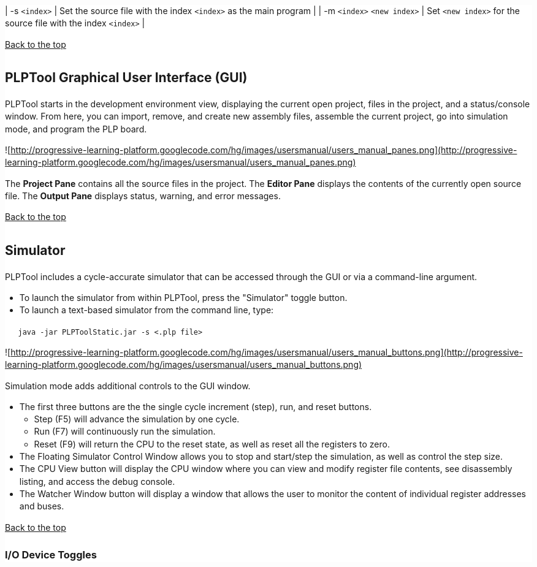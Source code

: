 | -s `<index>` | Set the source file with the index `<index>` as the main program |
| -m `<index>` `<new index>` | Set `<new index>` for the source file with the index `<index>` |


[Back to the top](UserManual.md)


## PLPTool Graphical User Interface (GUI) ##

PLPTool starts in the development environment view, displaying the current open project, files in the project, and a status/console window. From here, you can import, remove, and create new assembly files, assemble the current project, go into simulation mode, and program the PLP board.

![http://progressive-learning-platform.googlecode.com/hg/images/usersmanual/users_manual_panes.png](http://progressive-learning-platform.googlecode.com/hg/images/usersmanual/users_manual_panes.png)

The **Project Pane** contains all the source files in the project. The **Editor Pane** displays the contents of the currently open source file. The **Output Pane** displays status, warning, and error messages.



[Back to the top](UserManual.md)


## Simulator ##

PLPTool includes a cycle-accurate simulator that can be accessed through the GUI or via a command-line argument.

  * To launch the simulator from within PLPTool, press the "Simulator" toggle button.
  * To launch a text-based simulator from the command line, type:
```
   java -jar PLPToolStatic.jar -s <.plp file>
```

![http://progressive-learning-platform.googlecode.com/hg/images/usersmanual/users_manual_buttons.png](http://progressive-learning-platform.googlecode.com/hg/images/usersmanual/users_manual_buttons.png)

Simulation mode adds additional controls to the GUI window.
  * The first three buttons are the the single cycle increment (step), run, and reset buttons.
    * Step (F5) will advance the simulation by one cycle.
    * Run (F7) will continuously run the simulation.
    * Reset (F9) will return the CPU to the reset state, as well as reset all the registers to zero.
  * The Floating Simulator Control Window allows you to stop and start/step the simulation, as well as control the step size.
  * The CPU View button will display the CPU window where you can view and modify register file contents, see disassembly listing, and access the debug console.
  * The Watcher Window button will display a window that allows the user to monitor the content of individual register addresses and buses.


[Back to the top](UserManual.md)


### I/O Device Toggles ###
